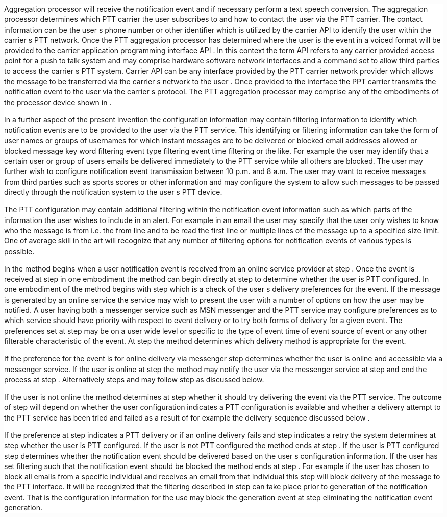 Aggregation processor will receive the notification event and if necessary perform a text speech conversion. The aggregation processor determines which PTT carrier the user subscribes to and how to contact the user via the PTT carrier. The contact information can be the user s phone number or other identifier which is utilized by the carrier API to identify the user within the carrier s PTT network. Once the PTT aggregation processor has determined where the user is the event in a voiced format will be provided to the carrier application programming interface API . In this context the term API refers to any carrier provided access point for a push to talk system and may comprise hardware software network interfaces and a command set to allow third parties to access the carrier s PTT system. Carrier API can be any interface provided by the PTT carrier network provider which allows the message to be transferred via the carrier s network to the user . Once provided to the interface the PPT carrier transmits the notification event to the user via the carrier s protocol. The PTT aggregation processor may comprise any of the embodiments of the processor device shown in .

In a further aspect of the present invention the configuration information may contain filtering information to identify which notification events are to be provided to the user via the PTT service. This identifying or filtering information can take the form of user names or groups of usernames for which instant messages are to be delivered or blocked email addresses allowed or blocked message key word filtering event type filtering event time filtering or the like. For example the user may identify that a certain user or group of users emails be delivered immediately to the PTT service while all others are blocked. The user may further wish to configure notification event transmission between 10 p.m. and 8 a.m. The user may want to receive messages from third parties such as sports scores or other information and may configure the system to allow such messages to be passed directly through the notification system to the user s PTT device.

The PTT configuration may contain additional filtering within the notification event information such as which parts of the information the user wishes to include in an alert. For example in an email the user may specify that the user only wishes to know who the message is from i.e. the from line and to be read the first line or multiple lines of the message up to a specified size limit. One of average skill in the art will recognize that any number of filtering options for notification events of various types is possible.

In the method begins when a user notification event is received from an online service provider at step . Once the event is received at step in one embodiment the method can begin directly at step to determine whether the user is PTT configured. In one embodiment of the method begins with step which is a check of the user s delivery preferences for the event. If the message is generated by an online service the service may wish to present the user with a number of options on how the user may be notified. A user having both a messenger service such as MSN messenger and the PTT service may configure preferences as to which service should have priority with respect to event delivery or to try both forms of delivery for a given event. The preferences set at step may be on a user wide level or specific to the type of event time of event source of event or any other filterable characteristic of the event. At step the method determines which delivery method is appropriate for the event.

If the preference for the event is for online delivery via messenger step determines whether the user is online and accessible via a messenger service. If the user is online at step the method may notify the user via the messenger service at step and end the process at step . Alternatively steps and may follow step as discussed below.

If the user is not online the method determines at step whether it should try delivering the event via the PTT service. The outcome of step will depend on whether the user configuration indicates a PTT configuration is available and whether a delivery attempt to the PTT service has been tried and failed as a result of for example the delivery sequence discussed below .

If the preference at step indicates a PTT delivery or if an online delivery fails and step indicates a retry the system determines at step whether the user is PTT configured. If the user is not PTT configured the method ends at step . If the user is PTT configured step determines whether the notification event should be delivered based on the user s configuration information. If the user has set filtering such that the notification event should be blocked the method ends at step . For example if the user has chosen to block all emails from a specific individual and receives an email from that individual this step will block delivery of the message to the PTT interface. It will be recognized that the filtering described in step can take place prior to generation of the notification event. That is the configuration information for the use may block the generation event at step eliminating the notification event generation.
